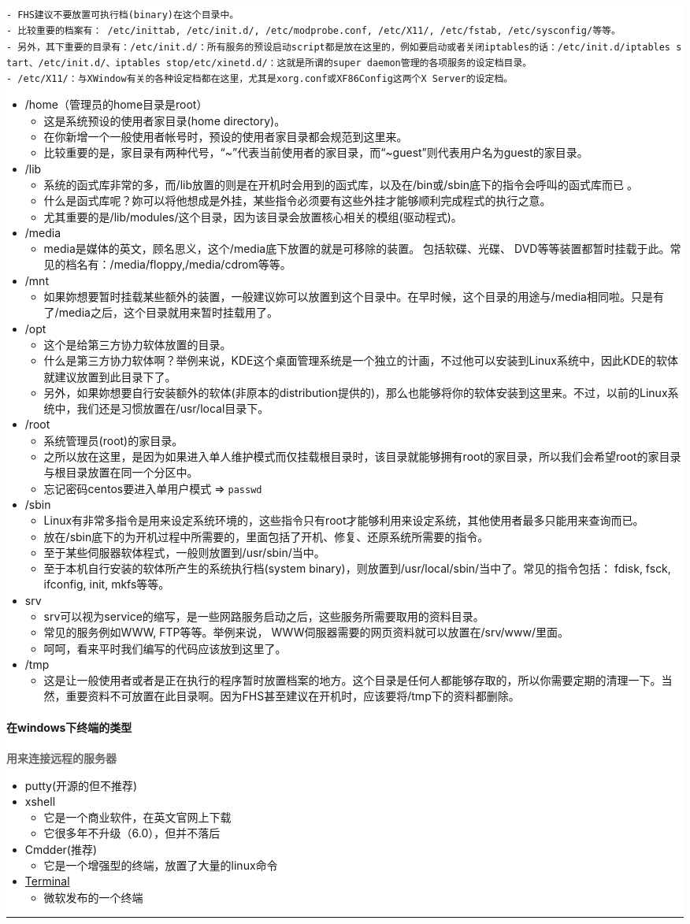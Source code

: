     - FHS建议不要放置可执⾏档(binary)在这个⽬录中。 
    - ⽐较重要的档案有： /etc/inittab, /etc/init.d/, /etc/modprobe.conf, /etc/X11/, /etc/fstab, /etc/sysconfig/等等。 
    - 另外，其下重要的⽬录有：/etc/init.d/：所有服务的预设启动script都是放在这⾥的，例如要启动或者关闭iptables的话：/etc/init.d/iptables start、/etc/init.d/、iptables stop/etc/xinetd.d/：这就是所谓的super daemon管理的各项服务的设定档⽬录。 
    - /etc/X11/：与XWindow有关的各种设定档都在这⾥，尤其是xorg.conf或XF86Config这两个X Server的设定档。
- /home（管理员的home目录是root）
    - 这是系统预设的使⽤者家⽬录(home directory)。 
    - 在你新增⼀个⼀般使⽤者帐号时，预设的使⽤者家⽬录都会规范到这⾥来。
    - ⽐较重要的是，家⽬录有两种代号，“~”代表当前使⽤者的家⽬录，⽽“~guest”则代表⽤户名为guest的家⽬录。
- /lib
    - 系统的函式库⾮常的多，⽽/lib放置的则是在开机时会⽤到的函式库，以及在/bin或/sbin底下的指令会呼叫的函式库⽽已 。
    - 什么是函式库呢？妳可以将他想成是外挂，某些指令必须要有这些外挂才能够顺利完成程式的执⾏之意。 
    - 尤其重要的是/lib/modules/这个⽬录，因为该⽬录会放置核⼼相关的模组(驱动程式)。
- /media
    - media是媒体的英⽂，顾名思义，这个/media底下放置的就是可移除的装置。 包括软碟、光碟、 DVD等等装置都暂时挂载于此。常⻅的档名有：/media/floppy,/media/cdrom等等。
- /mnt
    - 如果妳想要暂时挂载某些额外的装置，⼀般建议妳可以放置到这个⽬录中。在早时候，这个⽬录的⽤途与/media相同啦。只是有了/media之后，这个⽬录就⽤来暂时挂载⽤了。
- /opt
    - 这个是给第三⽅协⼒软体放置的⽬录。
    - 什么是第三⽅协⼒软体啊？举例来说，KDE这个桌⾯管理系统是⼀个独⽴的计画，不过他可以安装到Linux系统中，因此KDE的软体就建议放置到此⽬录下了。 
    - 另外，如果妳想要⾃⾏安装额外的软体(⾮原本的distribution提供的)，那么也能够将你的软体安装到这⾥来。不过，以前的Linux系统中，我们还是习惯放置在/usr/local⽬录下。
- /root
    - 系统管理员(root)的家⽬录。
    - 之所以放在这⾥，是因为如果进⼊单⼈维护模式⽽仅挂载根⽬录时，该⽬录就能够拥有root的家⽬录，所以我们会希望root的家⽬录与根⽬录放置在同⼀个分区中。
    - 忘记密码centos要进入单用户模式 => `passwd`
- /sbin
    - Linux有⾮常多指令是⽤来设定系统环境的，这些指令只有root才能够利⽤来设定系统，其他使⽤者最多只能⽤来查询⽽已。
    - 放在/sbin底下的为开机过程中所需要的，⾥⾯包括了开机、修复、还原系统所需要的指令。
    - ⾄于某些伺服器软体程式，⼀般则放置到/usr/sbin/当中。
    - ⾄于本机⾃⾏安装的软体所产⽣的系统执⾏档(system binary)，则放置到/usr/local/sbin/当中了。常⻅的指令包括： fdisk, fsck, ifconfig, init, mkfs等等。
- srv
    - srv可以视为service的缩写，是⼀些⽹路服务启动之后，这些服务所需要取⽤的资料⽬录。 
    - 常⻅的服务例如WWW, FTP等等。举例来说， WWW伺服器需要的⽹⻚资料就可以放置在/srv/www/⾥⾯。
    - 呵呵，看来平时我们编写的代码应该放到这⾥了。
- /tmp
    - 这是让⼀般使⽤者或者是正在执⾏的程序暂时放置档案的地⽅。这个⽬录是任何⼈都能够存取的，所以你需要定期的清理⼀下。当然，重要资料不可放置在此⽬录啊。因为FHS甚⾄建议在开机时，应该要将/tmp下的资料都删除。

#### 在windows下终端的类型
 __<font color="#666">用来连接远程的服务器</font>__
- putty(开源的但不推荐)
- xshell
    - 它是一个商业软件，在英文官网上下载
    - 它很多年不升级（6.0），但并不落后
- Cmdder(推荐)
    - 它是一个增强型的终端，放置了大量的linux命令
- [Terminal](https://github.com/microsoft/Terminal)
    - 微软发布的一个终端

---